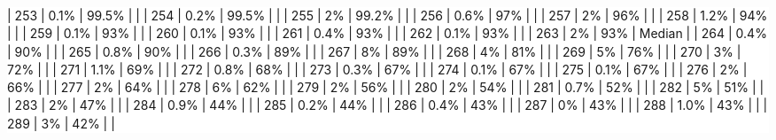 | 253 | 0.1% | 99.5% |  |
| 254 | 0.2% | 99.5% |  |
| 255 | 2% | 99.2% |  |
| 256 | 0.6% | 97% |  |
| 257 | 2% | 96% |  |
| 258 | 1.2% | 94% |  |
| 259 | 0.1% | 93% |  |
| 260 | 0.1% | 93% |  |
| 261 | 0.4% | 93% |  |
| 262 | 0.1% | 93% |  |
| 263 | 2% | 93% | Median |
| 264 | 0.4% | 90% |  |
| 265 | 0.8% | 90% |  |
| 266 | 0.3% | 89% |  |
| 267 | 8% | 89% |  |
| 268 | 4% | 81% |  |
| 269 | 5% | 76% |  |
| 270 | 3% | 72% |  |
| 271 | 1.1% | 69% |  |
| 272 | 0.8% | 68% |  |
| 273 | 0.3% | 67% |  |
| 274 | 0.1% | 67% |  |
| 275 | 0.1% | 67% |  |
| 276 | 2% | 66% |  |
| 277 | 2% | 64% |  |
| 278 | 6% | 62% |  |
| 279 | 2% | 56% |  |
| 280 | 2% | 54% |  |
| 281 | 0.7% | 52% |  |
| 282 | 5% | 51% |  |
| 283 | 2% | 47% |  |
| 284 | 0.9% | 44% |  |
| 285 | 0.2% | 44% |  |
| 286 | 0.4% | 43% |  |
| 287 | 0% | 43% |  |
| 288 | 1.0% | 43% |  |
| 289 | 3% | 42% |  |